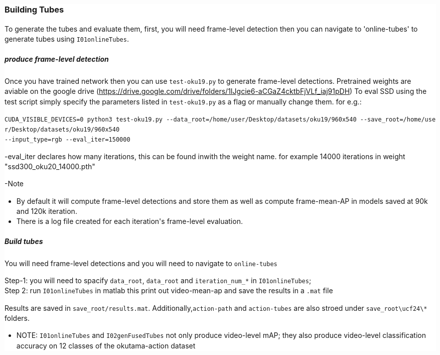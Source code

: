 ### Building Tubes
To generate the tubes and evaluate them, first, you will need frame-level detection then you can navigate to 'online-tubes' to generate tubes using `I01onlineTubes`.

##### produce frame-level detection
Once you have trained network then you can use `test-oku19.py` to generate frame-level detections. Pretrained weights are aviable on the google drive (https://drive.google.com/drive/folders/1IJgcie6-aCGaZ4cktbFjVLf_iaj91pDH)
To eval SSD using the test script simply specify the parameters listed in `test-oku19.py` as a flag or manually change them. for e.g.:
```Shell
CUDA_VISIBLE_DEVICES=0 python3 test-oku19.py --data_root=/home/user/Desktop/datasets/oku19/960x540 --save_root=/home/user/Desktop/datasets/oku19/960x540
--input_type=rgb --eval_iter=150000
```
-eval_iter declares how many iterations, this can be found inwith the weight name. for example 14000 iterations in weight "ssd300_oku20_14000.pth"

-Note
  * By default it will compute frame-level detections and store them as well as compute frame-mean-AP in models saved at 90k and 120k iteration.
  * There is a log file created for each iteration's frame-level evaluation.

##### Build tubes
You will need frame-level detections and you will need to navigate to `online-tubes`

Step-1: you will need to spacify `data_root`, `data_root` and `iteration_num_*` in `I01onlineTubes`;
<br>
Step 2: run  `I01onlineTubes` in matlab this print out video-mean-ap and save the results in a `.mat` file

Results are saved in `save_root/results.mat`. Additionally,`action-path` and `action-tubes` are also stroed under `save_root\ucf24\*` folders.

* NOTE: `I01onlineTubes` and `I02genFusedTubes` not only produce video-level mAP; they also produce video-level classification accuracy on 12 classes of the okutama-action dataset



## 

## 

##

## 

## 

## 

## 

## 



